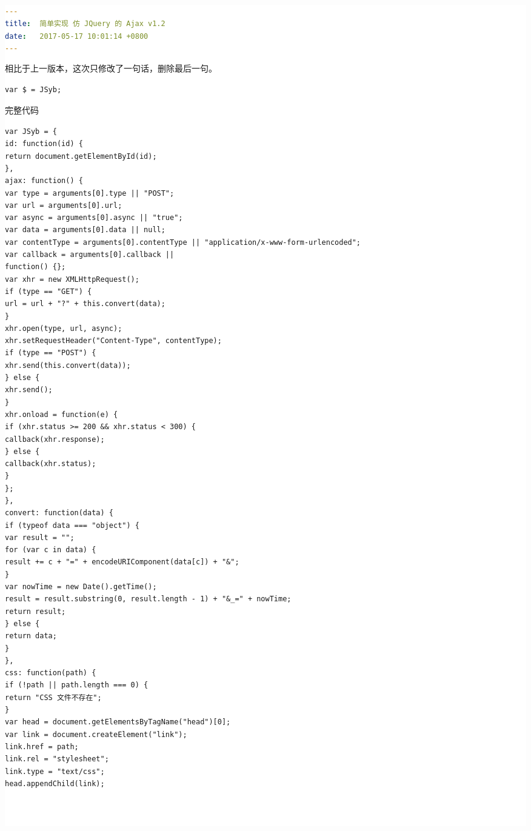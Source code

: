 ```yaml
---
title:  简单实现 仿 JQuery 的 Ajax v1.2
date:   2017-05-17 10:01:14 +0800
---
```


相比于上一版本，这次只修改了一句话，删除最后一句。

<pre><code class="language-javascript">var $ = JSyb;</code></pre>完整代码

<pre><code class="language-javascript">var JSyb = {
id: function(id) {
return document.getElementById(id);
},
ajax: function() {
var type = arguments[0].type || &quot;POST&quot;;
var url = arguments[0].url;
var async = arguments[0].async || &quot;true&quot;;
var data = arguments[0].data || null;
var contentType = arguments[0].contentType || &quot;application/x-www-form-urlencoded&quot;;
var callback = arguments[0].callback ||
function() {};
var xhr = new XMLHttpRequest();
if (type == &quot;GET&quot;) {
url = url + &quot;?&quot; + this.convert(data);
}
xhr.open(type, url, async);
xhr.setRequestHeader(&quot;Content-Type&quot;, contentType);
if (type == &quot;POST&quot;) {
xhr.send(this.convert(data));
} else {
xhr.send();
}
xhr.onload = function(e) {
if (xhr.status &gt;= 200 &amp;&amp; xhr.status &lt; 300) {
callback(xhr.response);
} else {
callback(xhr.status);
}
};
},
convert: function(data) {
if (typeof data === &quot;object&quot;) {
var result = &quot;&quot;;
for (var c in data) {
result += c + &quot;=&quot; + encodeURIComponent(data[c]) + &quot;&amp;&quot;;
}
var nowTime = new Date().getTime();
result = result.substring(0, result.length - 1) + &quot;&amp;_=&quot; + nowTime;
return result;
} else {
return data;
}
},
css: function(path) {
if (!path || path.length === 0) {
return &quot;CSS 文件不存在&quot;;
}
var head = document.getElementsByTagName(&quot;head&quot;)[0];
var link = document.createElement(&quot;link&quot;);
link.href = path;
link.rel = &quot;stylesheet&quot;;
link.type = &quot;text/css&quot;;
head.appendChild(link);